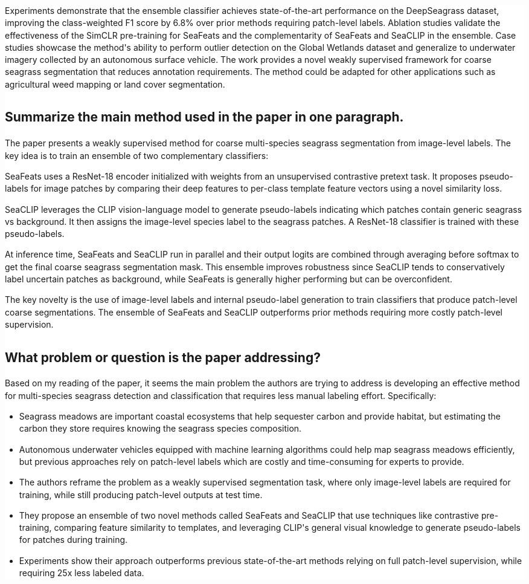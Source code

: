 Experiments demonstrate that the ensemble classifier achieves state-of-the-art performance on the DeepSeagrass dataset, improving the class-weighted F1 score by 6.8% over prior methods requiring patch-level labels. Ablation studies validate the effectiveness of the SimCLR pre-training for SeaFeats and the complementarity of SeaFeats and SeaCLIP in the ensemble. Case studies showcase the method's ability to perform outlier detection on the Global Wetlands dataset and generalize to underwater imagery collected by an autonomous surface vehicle. The work provides a novel weakly supervised framework for coarse seagrass segmentation that reduces annotation requirements. The method could be adapted for other applications such as agricultural weed mapping or land cover segmentation.


## Summarize the main method used in the paper in one paragraph.

 The paper presents a weakly supervised method for coarse multi-species seagrass segmentation from image-level labels. The key idea is to train an ensemble of two complementary classifiers:

SeaFeats uses a ResNet-18 encoder initialized with weights from an unsupervised contrastive pretext task. It proposes pseudo-labels for image patches by comparing their deep features to per-class template feature vectors using a novel similarity loss. 

SeaCLIP leverages the CLIP vision-language model to generate pseudo-labels indicating which patches contain generic seagrass vs background. It then assigns the image-level species label to the seagrass patches. A ResNet-18 classifier is trained with these pseudo-labels.

At inference time, SeaFeats and SeaCLIP run in parallel and their output logits are combined through averaging before softmax to get the final coarse seagrass segmentation mask. This ensemble improves robustness since SeaCLIP tends to conservatively label uncertain patches as background, while SeaFeats is generally higher performing but can be overconfident.

The key novelty is the use of image-level labels and internal pseudo-label generation to train classifiers that produce patch-level coarse segmentations. The ensemble of SeaFeats and SeaCLIP outperforms prior methods requiring more costly patch-level supervision.


## What problem or question is the paper addressing?

 Based on my reading of the paper, it seems the main problem the authors are trying to address is developing an effective method for multi-species seagrass detection and classification that requires less manual labeling effort. Specifically:

- Seagrass meadows are important coastal ecosystems that help sequester carbon and provide habitat, but estimating the carbon they store requires knowing the seagrass species composition. 

- Autonomous underwater vehicles equipped with machine learning algorithms could help map seagrass meadows efficiently, but previous approaches rely on patch-level labels which are costly and time-consuming for experts to provide.

- The authors reframe the problem as a weakly supervised segmentation task, where only image-level labels are required for training, while still producing patch-level outputs at test time.

- They propose an ensemble of two novel methods called SeaFeats and SeaCLIP that use techniques like contrastive pre-training, comparing feature similarity to templates, and leveraging CLIP's general visual knowledge to generate pseudo-labels for patches during training.

- Experiments show their approach outperforms previous state-of-the-art methods relying on full patch-level supervision, while requiring 25x less labeled data.
